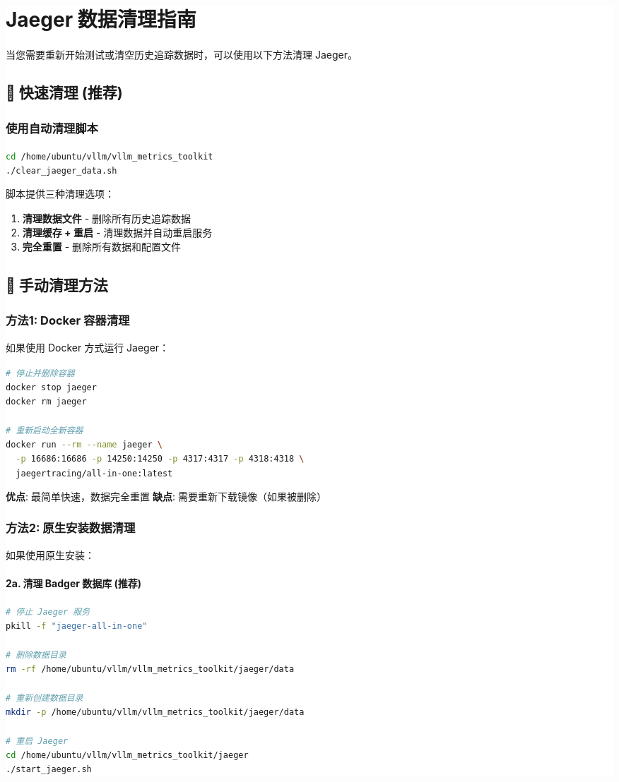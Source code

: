 # Jaeger 数据清理指南

当您需要重新开始测试或清空历史追踪数据时，可以使用以下方法清理 Jaeger。

## 🚀 快速清理 (推荐)

### 使用自动清理脚本
```bash
cd /home/ubuntu/vllm/vllm_metrics_toolkit
./clear_jaeger_data.sh
```

脚本提供三种清理选项：
1. **清理数据文件** - 删除所有历史追踪数据
2. **清理缓存 + 重启** - 清理数据并自动重启服务
3. **完全重置** - 删除所有数据和配置文件

## 🔧 手动清理方法

### 方法1: Docker 容器清理

如果使用 Docker 方式运行 Jaeger：

```bash
# 停止并删除容器
docker stop jaeger
docker rm jaeger

# 重新启动全新容器
docker run --rm --name jaeger \
  -p 16686:16686 -p 14250:14250 -p 4317:4317 -p 4318:4318 \
  jaegertracing/all-in-one:latest
```

**优点**: 最简单快速，数据完全重置
**缺点**: 需要重新下载镜像（如果被删除）

### 方法2: 原生安装数据清理

如果使用原生安装：

#### 2a. 清理 Badger 数据库 (推荐)
```bash
# 停止 Jaeger 服务
pkill -f "jaeger-all-in-one"

# 删除数据目录
rm -rf /home/ubuntu/vllm/vllm_metrics_toolkit/jaeger/data

# 重新创建数据目录
mkdir -p /home/ubuntu/vllm/vllm_metrics_toolkit/jaeger/data

# 重启 Jaeger
cd /home/ubuntu/vllm/vllm_metrics_toolkit/jaeger
./start_jaeger.sh
```

